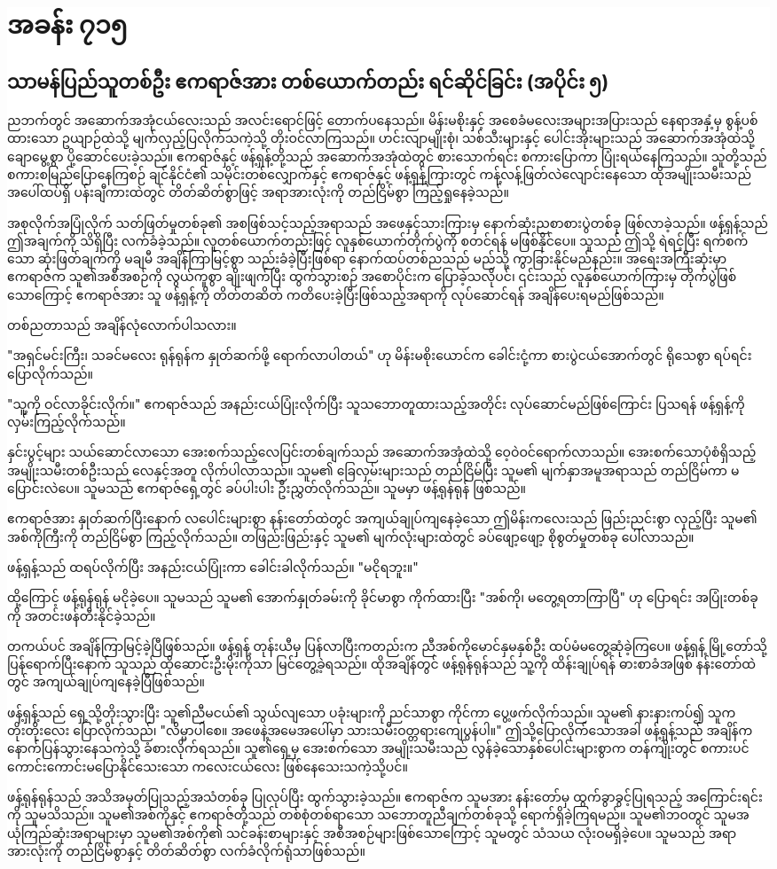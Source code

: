# အခန်း ၇၁၅

## သာမန်ပြည်သူတစ်ဦး ဧကရာဇ်အား တစ်ယောက်တည်း ရင်ဆိုင်ခြင်း (အပိုင်း ၅)

ညဘက်တွင် အဆောက်အအုံငယ်လေးသည် အလင်းရောင်ဖြင့် တောက်ပနေသည်။ မိန်းမစိုးနှင့် အစေခံမလေးအများအပြားသည် နေရာအနှံ့မှ စွန့်ပစ်ထားသော ဥယျာဉ်ထဲသို့ မျက်လှည့်ပြလိုက်သကဲ့သို့ တိုးဝင်လာကြသည်။ ဟင်းလျာမျိုးစုံ၊ သစ်သီးများနှင့် ပေါင်းအိုးများသည် အဆောက်အအုံထဲသို့ ချောမွေ့စွာ ပို့ဆောင်ပေးခဲ့သည်။ ဧကရာဇ်နှင့် ဖန့်ရှန့်တို့သည် အဆောက်အအုံထဲတွင် စားသောက်ရင်း စကားပြောကာ ပြုံးရယ်နေကြသည်။ သူတို့သည် စကားစမြည်ပြောနေကြစဉ် ချင်နိုင်ငံ၏ သမိုင်းတစ်လျှောက်နှင့် ဧကရာဇ်နှင့် ဖန့်ရှန့်ကြားတွင် ကန့်လန့်ဖြတ်လဲလျောင်းနေသော ထိုအမျိုးသမီးသည် အပေါ်ထပ်ရှိ ပန်းချီကားထဲတွင် တိတ်ဆိတ်စွာဖြင့် အရာအားလုံးကို တည်ငြိမ်စွာ ကြည့်ရှုနေခဲ့သည်။

အစုလိုက်အပြုံလိုက် သတ်ဖြတ်မှုတစ်ခု၏ အစဖြစ်သင့်သည့်အရာသည် အဖေနှင့်သားကြားမှ နောက်ဆုံးညစာစားပွဲတစ်ခု ဖြစ်လာခဲ့သည်။ ဖန့်ရှန့်သည် ဤအချက်ကို သိရှိပြီး လက်ခံခဲ့သည်။ လူတစ်ယောက်တည်းဖြင့် လူနှစ်ယောက်တိုက်ပွဲကို စတင်ရန် မဖြစ်နိုင်ပေ။ သူသည် ဤသို့ ရဲရင့်ပြီး ရက်စက်သော ဆုံးဖြတ်ချက်ကို မချမီ အချိန်ကြာမြင့်စွာ သည်းခံခဲ့ပြီးဖြစ်ရာ နောက်ထပ်တစ်ညသည် မည်သို့ ကွာခြားနိုင်မည်နည်း။ အရေးအကြီးဆုံးမှာ ဧကရာဇ်က သူ၏အစီအစဉ်ကို လွယ်ကူစွာ ချိုးဖျက်ပြီး ထွက်သွားစဉ် အစောပိုင်းက ပြောခဲ့သလိုပင်၊ ၎င်းသည် လူနှစ်ယောက်ကြားမှ တိုက်ပွဲဖြစ်သောကြောင့် ဧကရာဇ်အား သူ ဖန့်ရှန့်ကို တိတ်တဆိတ် ကတိပေးခဲ့ပြီးဖြစ်သည့်အရာကို လုပ်ဆောင်ရန် အချိန်ပေးရမည်ဖြစ်သည်။

တစ်ညတာသည် အချိန်လုံလောက်ပါသလား။

"အရှင်မင်းကြီး၊ သခင်မလေး ရုန်ရုန်က နှုတ်ဆက်ဖို့ ရောက်လာပါတယ်" ဟု မိန်းမစိုးယောင်က ခေါင်းငုံ့ကာ စားပွဲငယ်အောက်တွင် ရိုသေစွာ ရပ်ရင်း ပြောလိုက်သည်။

"သူ့ကို ဝင်လာခိုင်းလိုက်။" ဧကရာဇ်သည် အနည်းငယ်ပြုံးလိုက်ပြီး သူသဘောတူထားသည့်အတိုင်း လုပ်ဆောင်မည်ဖြစ်ကြောင်း ပြသရန် ဖန့်ရှန့်ကို လှမ်းကြည့်လိုက်သည်။

နှင်းပွင့်များ သယ်ဆောင်လာသော အေးစက်သည့်လေပြင်းတစ်ချက်သည် အဆောက်အအုံထဲသို့ ဝေ့ဝဲဝင်ရောက်လာသည်။ အေးစက်သောပုံစံရှိသည့် အမျိုးသမီးတစ်ဦးသည် လေနှင့်အတူ လိုက်ပါလာသည်။ သူမ၏ ခြေလှမ်းများသည် တည်ငြိမ်ပြီး သူမ၏ မျက်နှာအမူအရာသည် တည်ငြိမ်ကာ မပြောင်းလဲပေ။ သူမသည် ဧကရာဇ်ရှေ့တွင် ခပ်ပါးပါး ဦးညွှတ်လိုက်သည်။ သူမမှာ ဖန့်ရုန်ရုန် ဖြစ်သည်။

ဧကရာဇ်အား နှုတ်ဆက်ပြီးနောက် လပေါင်းများစွာ နန်းတော်ထဲတွင် အကျယ်ချုပ်ကျနေခဲ့သော ဤမိန်းကလေးသည် ဖြည်းညင်းစွာ လှည့်ပြီး သူမ၏ အစ်ကိုကြီးကို တည်ငြိမ်စွာ ကြည့်လိုက်သည်။ တဖြည်းဖြည်းနှင့် သူမ၏ မျက်လုံးများထဲတွင် ခပ်ဖျော့ဖျော့ စိုစွတ်မှုတစ်ခု ပေါ်လာသည်။

ဖန့်ရှန့်သည် ထရပ်လိုက်ပြီး အနည်းငယ်ပြုံးကာ ခေါင်းခါလိုက်သည်။ "မငိုရဘူး။"

ထို့ကြောင့် ဖန့်ရုန်ရုန် မငိုခဲ့ပေ။ သူမသည် သူမ၏ အောက်နှုတ်ခမ်းကို ခိုင်မာစွာ ကိုက်ထားပြီး "အစ်ကို၊ မတွေ့ရတာကြာပြီ" ဟု ပြောရင်း အပြုံးတစ်ခုကို အတင်းဖန်တီးနိုင်ခဲ့သည်။

တကယ်ပင် အချိန်ကြာမြင့်ခဲ့ပြီဖြစ်သည်။ ဖန့်ရှန့် တုန်းယီမှ ပြန်လာပြီးကတည်းက ညီအစ်ကိုမောင်နှမနှစ်ဦး ထပ်မံမတွေ့ဆုံခဲ့ကြပေ။ ဖန့်ရှန့် မြို့တော်သို့ ပြန်ရောက်ပြီးနောက် သူသည် ထိုဆောင်းဦးမိုးကိုသာ မြင်တွေ့ခဲ့ရသည်။ ထိုအချိန်တွင် ဖန့်ရုန်ရုန်သည် သူ့ကို ထိန်းချုပ်ရန် ဓားစာခံအဖြစ် နန်းတော်ထဲတွင် အကျယ်ချုပ်ကျနေခဲ့ပြီဖြစ်သည်။

ဖန့်ရှန့်သည် ရှေ့သို့တိုးသွားပြီး သူ၏ညီမငယ်၏ သွယ်လျသော ပခုံးများကို ညင်သာစွာ ကိုင်ကာ ပွေ့ဖက်လိုက်သည်။ သူမ၏ နားနားကပ်၍ သူက တိုးတိုးလေး ပြောလိုက်သည်၊ "လိမ္မာပါစေ။ အဖေနဲ့အမေအပေါ်မှာ သားသမီးဝတ္တရားကျေပွန်ပါ။" ဤသို့ပြောလိုက်သောအခါ ဖန့်ရှန့်သည် အချိန်က နောက်ပြန်သွားနေသကဲ့သို့ ခံစားလိုက်ရသည်။ သူ၏ရှေ့မှ အေးစက်သော အမျိုးသမီးသည် လွန်ခဲ့သောနှစ်ပေါင်းများစွာက တန်ကျိုးတွင် စကားပင် ကောင်းကောင်းမပြောနိုင်သေးသော ကလေးငယ်လေး ဖြစ်နေသေးသကဲ့သို့ပင်။

ဖန့်ရုန်ရုန်သည် အသိအမှတ်ပြုသည့်အသံတစ်ခု ပြုလုပ်ပြီး ထွက်သွားခဲ့သည်။ ဧကရာဇ်က သူမအား နန်းတော်မှ ထွက်ခွာခွင့်ပြုရသည့် အကြောင်းရင်းကို သူမသိသည်။ သူမ၏အစ်ကိုနှင့် ဧကရာဇ်တို့သည် တစ်စုံတစ်ရာသော သဘောတူညီချက်တစ်ခုသို့ ရောက်ရှိခဲ့ကြရမည်။ သူမ၏ဘဝတွင် သူမအယုံကြည်ဆုံးအရာများမှာ သူမ၏အစ်ကို၏ သင်ခန်းစာများနှင့် အစီအစဉ်များဖြစ်သောကြောင့် သူမတွင် သံသယ လုံးဝမရှိခဲ့ပေ။ သူမသည် အရာအားလုံးကို တည်ငြိမ်စွာနှင့် တိတ်ဆိတ်စွာ လက်ခံလိုက်ရုံသာဖြစ်သည်။
